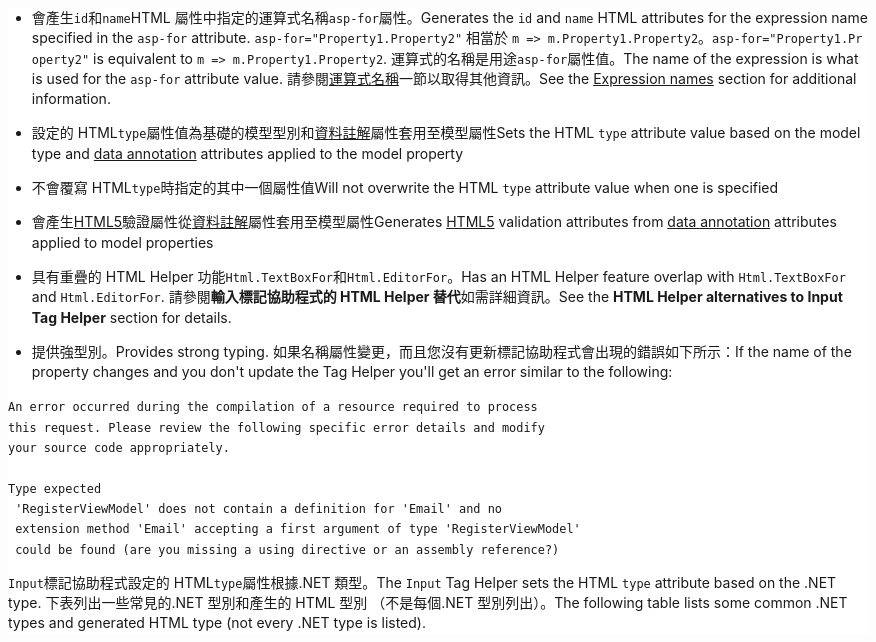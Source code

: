 * <span data-ttu-id="d8e02-136">會產生`id`和`name`HTML 屬性中指定的運算式名稱`asp-for`屬性。</span><span class="sxs-lookup"><span data-stu-id="d8e02-136">Generates the `id` and `name` HTML attributes for the expression name specified in the `asp-for` attribute.</span></span> <span data-ttu-id="d8e02-137">`asp-for="Property1.Property2"` 相當於 `m => m.Property1.Property2`。</span><span class="sxs-lookup"><span data-stu-id="d8e02-137">`asp-for="Property1.Property2"` is equivalent to `m => m.Property1.Property2`.</span></span> <span data-ttu-id="d8e02-138">運算式的名稱是用途`asp-for`屬性值。</span><span class="sxs-lookup"><span data-stu-id="d8e02-138">The name of the expression is what is used for the `asp-for` attribute value.</span></span> <span data-ttu-id="d8e02-139">請參閱[運算式名稱](#expression-names)一節以取得其他資訊。</span><span class="sxs-lookup"><span data-stu-id="d8e02-139">See the [Expression names](#expression-names) section for additional information.</span></span>

* <span data-ttu-id="d8e02-140">設定的 HTML`type`屬性值為基礎的模型型別和[資料註解](https://docs.microsoft.com/aspnet/core/api/microsoft.aspnetcore.mvc.dataannotations.iattributeadapter)屬性套用至模型屬性</span><span class="sxs-lookup"><span data-stu-id="d8e02-140">Sets the HTML `type` attribute value based on the model type and  [data annotation](https://docs.microsoft.com/aspnet/core/api/microsoft.aspnetcore.mvc.dataannotations.iattributeadapter) attributes applied to the model property</span></span>

* <span data-ttu-id="d8e02-141">不會覆寫 HTML`type`時指定的其中一個屬性值</span><span class="sxs-lookup"><span data-stu-id="d8e02-141">Will not overwrite the HTML `type` attribute value when one is specified</span></span>

* <span data-ttu-id="d8e02-142">會產生[HTML5](https://developer.mozilla.org/docs/Web/Guide/HTML/HTML5)驗證屬性從[資料註解](https://docs.microsoft.com/aspnet/core/api/microsoft.aspnetcore.mvc.dataannotations.iattributeadapter)屬性套用至模型屬性</span><span class="sxs-lookup"><span data-stu-id="d8e02-142">Generates [HTML5](https://developer.mozilla.org/docs/Web/Guide/HTML/HTML5)  validation attributes from [data annotation](https://docs.microsoft.com/aspnet/core/api/microsoft.aspnetcore.mvc.dataannotations.iattributeadapter) attributes applied to model properties</span></span>

* <span data-ttu-id="d8e02-143">具有重疊的 HTML Helper 功能`Html.TextBoxFor`和`Html.EditorFor`。</span><span class="sxs-lookup"><span data-stu-id="d8e02-143">Has an HTML Helper feature overlap with `Html.TextBoxFor` and `Html.EditorFor`.</span></span> <span data-ttu-id="d8e02-144">請參閱**輸入標記協助程式的 HTML Helper 替代**如需詳細資訊。</span><span class="sxs-lookup"><span data-stu-id="d8e02-144">See the **HTML Helper alternatives to Input Tag Helper** section for details.</span></span>

* <span data-ttu-id="d8e02-145">提供強型別。</span><span class="sxs-lookup"><span data-stu-id="d8e02-145">Provides strong typing.</span></span> <span data-ttu-id="d8e02-146">如果名稱屬性變更，而且您沒有更新標記協助程式會出現的錯誤如下所示：</span><span class="sxs-lookup"><span data-stu-id="d8e02-146">If the name of the property changes and you don't update the Tag Helper you'll get an error similar to the following:</span></span>

```HTML
An error occurred during the compilation of a resource required to process
this request. Please review the following specific error details and modify
your source code appropriately.

Type expected
 'RegisterViewModel' does not contain a definition for 'Email' and no
 extension method 'Email' accepting a first argument of type 'RegisterViewModel'
 could be found (are you missing a using directive or an assembly reference?)
```

<span data-ttu-id="d8e02-147">`Input`標記協助程式設定的 HTML`type`屬性根據.NET 類型。</span><span class="sxs-lookup"><span data-stu-id="d8e02-147">The `Input` Tag Helper sets the HTML `type` attribute based on the .NET type.</span></span> <span data-ttu-id="d8e02-148">下表列出一些常見的.NET 型別和產生的 HTML 型別 （不是每個.NET 型別列出）。</span><span class="sxs-lookup"><span data-stu-id="d8e02-148">The following table lists some common .NET types and generated HTML type (not every .NET type is listed).</span></span>

